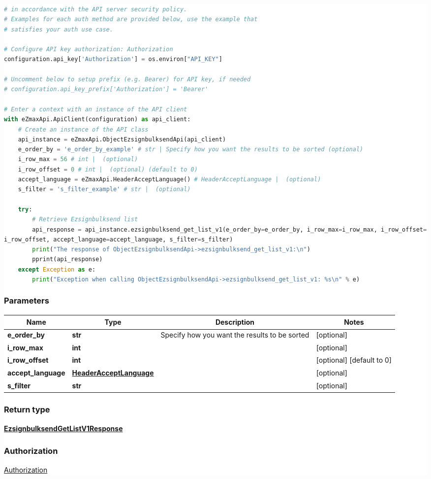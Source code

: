 ```python
# in accordance with the API server security policy.
# Examples for each auth method are provided below, use the example that
# satisfies your auth use case.

# Configure API key authorization: Authorization
configuration.api_key['Authorization'] = os.environ["API_KEY"]

# Uncomment below to setup prefix (e.g. Bearer) for API key, if needed
# configuration.api_key_prefix['Authorization'] = 'Bearer'

# Enter a context with an instance of the API client
with eZmaxApi.ApiClient(configuration) as api_client:
    # Create an instance of the API class
    api_instance = eZmaxApi.ObjectEzsignbulksendApi(api_client)
    e_order_by = 'e_order_by_example' # str | Specify how you want the results to be sorted (optional)
    i_row_max = 56 # int |  (optional)
    i_row_offset = 0 # int |  (optional) (default to 0)
    accept_language = eZmaxApi.HeaderAcceptLanguage() # HeaderAcceptLanguage |  (optional)
    s_filter = 's_filter_example' # str |  (optional)

    try:
        # Retrieve Ezsignbulksend list
        api_response = api_instance.ezsignbulksend_get_list_v1(e_order_by=e_order_by, i_row_max=i_row_max, i_row_offset=i_row_offset, accept_language=accept_language, s_filter=s_filter)
        print("The response of ObjectEzsignbulksendApi->ezsignbulksend_get_list_v1:\n")
        pprint(api_response)
    except Exception as e:
        print("Exception when calling ObjectEzsignbulksendApi->ezsignbulksend_get_list_v1: %s\n" % e)
```



### Parameters

Name | Type | Description  | Notes
------------- | ------------- | ------------- | -------------
 **e_order_by** | **str**| Specify how you want the results to be sorted | [optional] 
 **i_row_max** | **int**|  | [optional] 
 **i_row_offset** | **int**|  | [optional] [default to 0]
 **accept_language** | [**HeaderAcceptLanguage**](.md)|  | [optional] 
 **s_filter** | **str**|  | [optional] 

### Return type

[**EzsignbulksendGetListV1Response**](EzsignbulksendGetListV1Response.md)

### Authorization

[Authorization](../README.md#Authorization)
